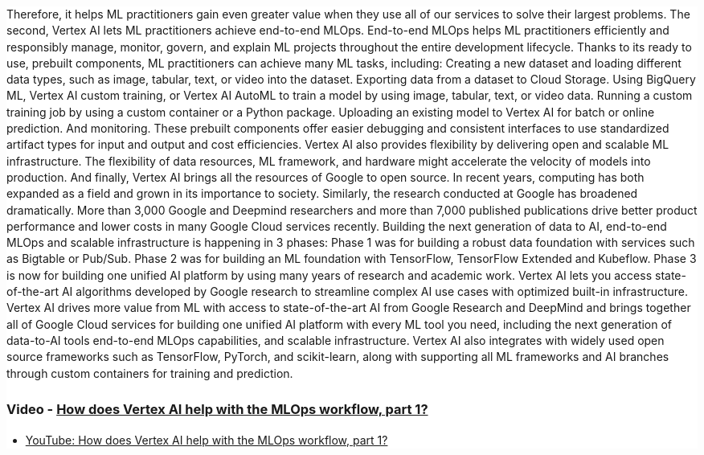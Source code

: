 Therefore, it helps ML practitioners gain even greater value when they use all of our services to solve their largest problems. The second, Vertex AI lets ML practitioners achieve end-to-end MLOps. End-to-end MLOps helps ML practitioners efficiently and responsibly manage, monitor, govern, and explain ML projects throughout the entire development lifecycle. Thanks to its ready to use, prebuilt components, ML practitioners can achieve many ML tasks, including: Creating a new dataset and loading different data types, such as image, tabular, text, or video into the dataset. Exporting data from a dataset to Cloud Storage. Using BigQuery ML, Vertex AI custom training, or Vertex AI AutoML to train a model by using image, tabular, text, or video data. Running a custom training job by using a custom container or a Python package. Uploading an existing model to Vertex AI for batch or online prediction. And monitoring. These prebuilt components offer easier debugging and consistent interfaces to use standardized artifact types for input and output and cost efficiencies. Vertex AI also provides flexibility by delivering open and scalable ML infrastructure. The flexibility of data resources, ML framework, and hardware might accelerate the velocity of models into production. And finally, Vertex AI brings all the resources of Google to open source. In recent years, computing has both expanded as a field and grown in its importance to society. Similarly, the research conducted at Google has broadened dramatically. More than 3,000 Google and Deepmind researchers and more than 7,000 published publications drive better product performance and lower costs in many Google Cloud services recently. Building the next generation of data to AI, end-to-end MLOps and scalable infrastructure is happening in 3 phases: Phase 1 was for building a robust data foundation with services such as Bigtable or Pub/Sub. Phase 2 was for building an ML foundation with TensorFlow, TensorFlow Extended and Kubeflow. Phase 3 is now for building one unified AI platform by using many years of research and academic work. Vertex AI lets you access state-of-the-art AI algorithms developed by Google research to streamline complex AI use cases with optimized built-in infrastructure. Vertex AI drives more value from ML with access to state-of-the-art AI from Google Research and DeepMind and brings together all of Google Cloud services for building one unified AI platform with every ML tool you need, including the next generation of data-to-AI tools end-to-end MLOps capabilities, and scalable infrastructure. Vertex AI also integrates with widely used open source frameworks such as TensorFlow, PyTorch, and scikit-learn, along with supporting all ML frameworks and AI branches through custom containers for training and prediction.

### Video - [How does Vertex AI help with the MLOps workflow, part 1?](https://www.cloudskillsboost.google/course_templates/158/video/526747)

* [YouTube: How does Vertex AI help with the MLOps workflow, part 1?](https://www.youtube.com/watch?v=aQCxOt7xbV4)
